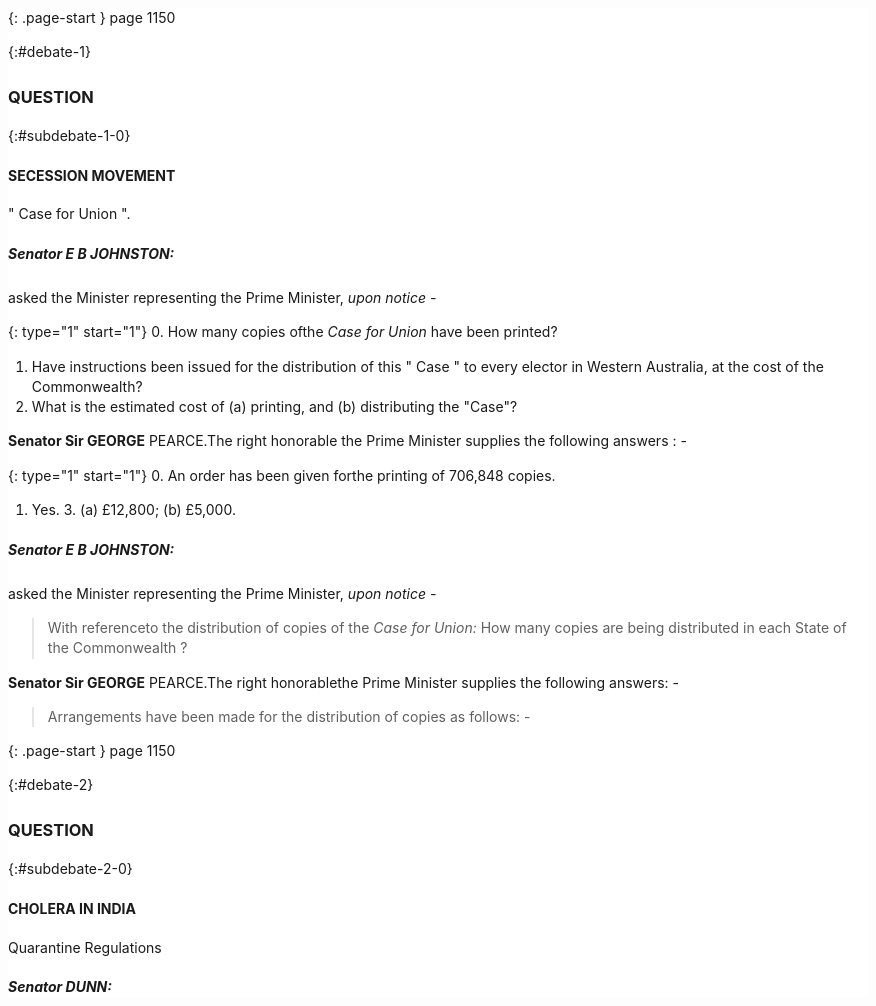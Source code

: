 {: .page-start }
page 1150

{:#debate-1}
### QUESTION

{:#subdebate-1-0}
#### SECESSION MOVEMENT

" Case for Union ". 

##### Senator E B JOHNSTON:

asked the Minister representing the Prime Minister,  *upon notice -* 

{: type="1" start="1"}
0. How many copies ofthe  *Case for Union*  have been printed? 
1. Have instructions been issued for the distribution of this " Case " to every elector in Western Australia, at the cost of the Commonwealth? 
2. What is the estimated cost of (a) printing, and (b) distributing the "Case"? 


 **Senator Sir GEORGE** PEARCE.The right honorable the Prime Minister supplies the following answers :  - 

{: type="1" start="1"}
0. An order has been given forthe printing of 706,848 copies. 
1. Yes. 3. (a) £12,800; (b) £5,000. 

##### Senator E B JOHNSTON:

asked the Minister representing the Prime Minister,  *upon notice -* 

  >With referenceto the distribution of copies of the  *Case for Union:*  How many copies are being distributed in each State of the Commonwealth ? 


 **Senator Sir GEORGE** PEARCE.The right honorablethe Prime Minister supplies the following answers: - 

  >Arrangements have been made for the distribution of copies as follows: - 


<graphic href="144331193407310_1_0.jpg"></graphic>


{: .page-start }
page 1150

{:#debate-2}
### QUESTION

{:#subdebate-2-0}
#### CHOLERA IN INDIA

Quarantine Regulations

##### Senator DUNN:
